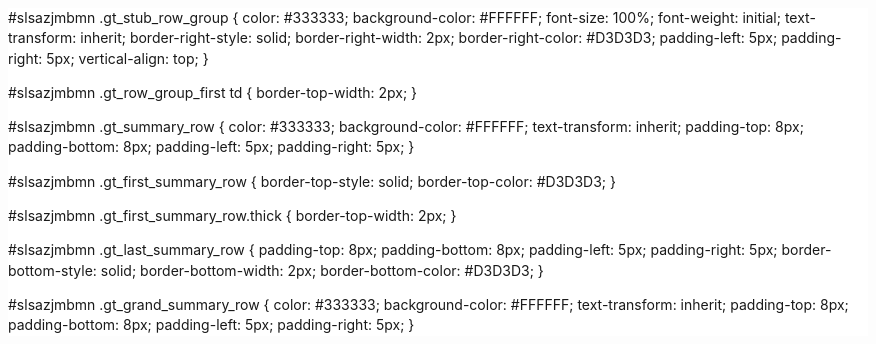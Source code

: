 #slsazjmbmn .gt_stub_row_group {
  color: #333333;
  background-color: #FFFFFF;
  font-size: 100%;
  font-weight: initial;
  text-transform: inherit;
  border-right-style: solid;
  border-right-width: 2px;
  border-right-color: #D3D3D3;
  padding-left: 5px;
  padding-right: 5px;
  vertical-align: top;
}

#slsazjmbmn .gt_row_group_first td {
  border-top-width: 2px;
}

#slsazjmbmn .gt_summary_row {
  color: #333333;
  background-color: #FFFFFF;
  text-transform: inherit;
  padding-top: 8px;
  padding-bottom: 8px;
  padding-left: 5px;
  padding-right: 5px;
}

#slsazjmbmn .gt_first_summary_row {
  border-top-style: solid;
  border-top-color: #D3D3D3;
}

#slsazjmbmn .gt_first_summary_row.thick {
  border-top-width: 2px;
}

#slsazjmbmn .gt_last_summary_row {
  padding-top: 8px;
  padding-bottom: 8px;
  padding-left: 5px;
  padding-right: 5px;
  border-bottom-style: solid;
  border-bottom-width: 2px;
  border-bottom-color: #D3D3D3;
}

#slsazjmbmn .gt_grand_summary_row {
  color: #333333;
  background-color: #FFFFFF;
  text-transform: inherit;
  padding-top: 8px;
  padding-bottom: 8px;
  padding-left: 5px;
  padding-right: 5px;
}
